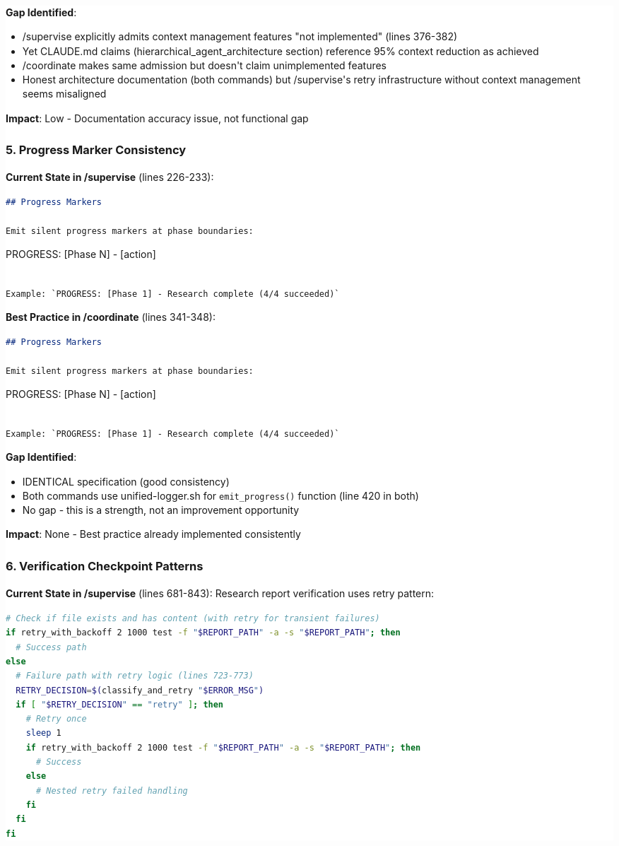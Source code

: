 **Gap Identified**:
- /supervise explicitly admits context management features "not implemented" (lines 376-382)
- Yet CLAUDE.md claims (hierarchical_agent_architecture section) reference 95% context reduction as achieved
- /coordinate makes same admission but doesn't claim unimplemented features
- Honest architecture documentation (both commands) but /supervise's retry infrastructure without context management seems misaligned

**Impact**: Low - Documentation accuracy issue, not functional gap

### 5. Progress Marker Consistency

**Current State in /supervise** (lines 226-233):
```markdown
## Progress Markers

Emit silent progress markers at phase boundaries:
```
PROGRESS: [Phase N] - [action]
```

Example: `PROGRESS: [Phase 1] - Research complete (4/4 succeeded)`
```

**Best Practice in /coordinate** (lines 341-348):
```markdown
## Progress Markers

Emit silent progress markers at phase boundaries:
```
PROGRESS: [Phase N] - [action]
```

Example: `PROGRESS: [Phase 1] - Research complete (4/4 succeeded)`
```

**Gap Identified**:
- IDENTICAL specification (good consistency)
- Both commands use unified-logger.sh for `emit_progress()` function (line 420 in both)
- No gap - this is a strength, not an improvement opportunity

**Impact**: None - Best practice already implemented consistently

### 6. Verification Checkpoint Patterns

**Current State in /supervise** (lines 681-843):
Research report verification uses retry pattern:
```bash
# Check if file exists and has content (with retry for transient failures)
if retry_with_backoff 2 1000 test -f "$REPORT_PATH" -a -s "$REPORT_PATH"; then
  # Success path
else
  # Failure path with retry logic (lines 723-773)
  RETRY_DECISION=$(classify_and_retry "$ERROR_MSG")
  if [ "$RETRY_DECISION" == "retry" ]; then
    # Retry once
    sleep 1
    if retry_with_backoff 2 1000 test -f "$REPORT_PATH" -a -s "$REPORT_PATH"; then
      # Success
    else
      # Nested retry failed handling
    fi
  fi
fi
```
